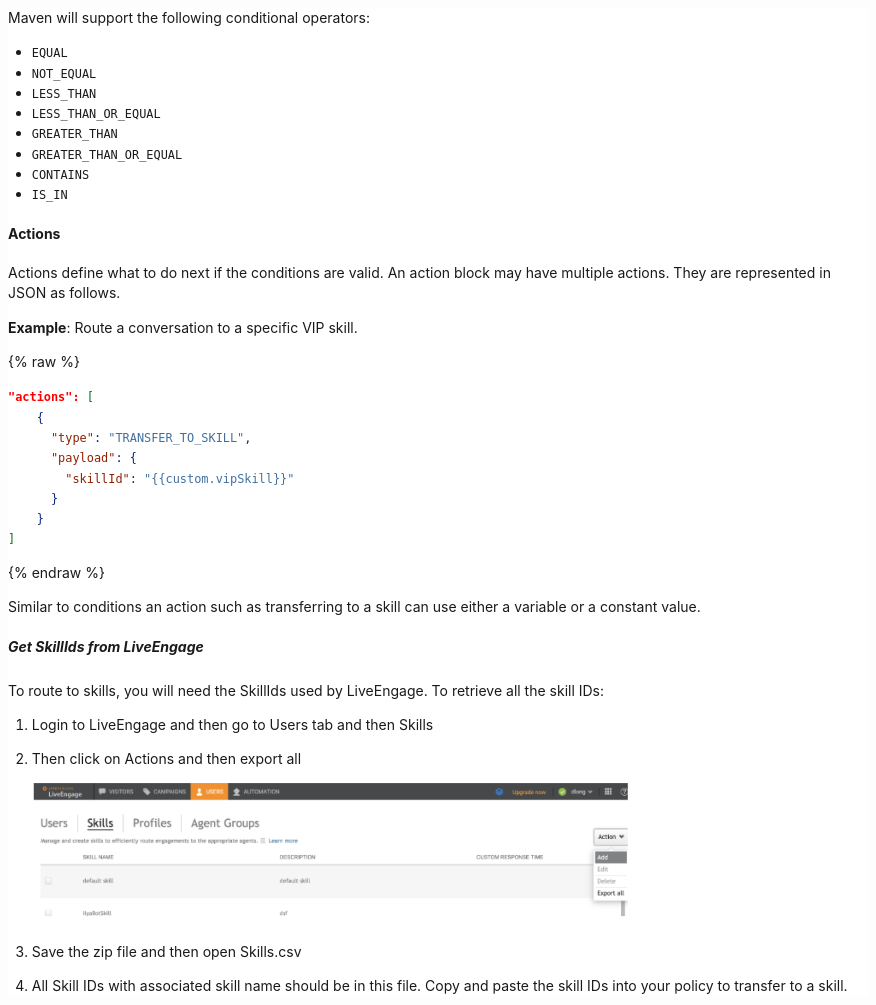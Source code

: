 
Maven will support the following conditional operators:

* `EQUAL` 
* `NOT_EQUAL`
* `LESS_THAN`
* `LESS_THAN_OR_EQUAL`
* `GREATER_THAN`
* `GREATER_THAN_OR_EQUAL`
* `CONTAINS`
* `IS_IN`


#### Actions

Actions define what to do next if the conditions are valid. An action block may have multiple actions. They are represented in JSON as follows.

**Example**: Route a conversation to a specific VIP skill. 

{% raw %}
```json
"actions": [
    {
      "type": "TRANSFER_TO_SKILL",
      "payload": {
        "skillId": "{{custom.vipSkill}}"
      }
    }
]
```
{% endraw %}

Similar to conditions an action such as transferring to a skill can use either a variable or a constant value.

##### Get SkillIds from LiveEngage

To route to skills, you will need the SkillIds used by LiveEngage. To retrieve all the skill IDs:

1. Login to LiveEngage and then go to Users tab and then Skills
2. Then click on Actions and then export all

    <img class="fancyimage" width="600" src="img/maven/Get SkillID from LiveEngage.png">

3. Save the zip file and then open Skills.csv 
4. All Skill IDs with associated skill name should be in this file. Copy and paste the skill IDs into your policy to transfer to a skill.
